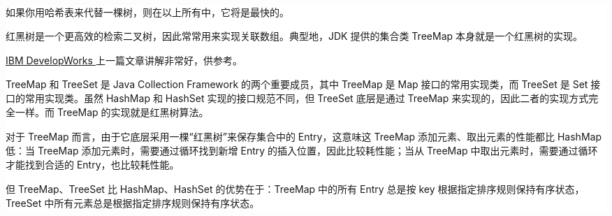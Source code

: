 如果你用哈希表来代替一棵树，则在以上所有中，它将是最快的。



红黑树是一个更高效的检索二叉树，因此常常用来实现关联数组。典型地，JDK 提供的集合类 TreeMap 本身就是一个红黑树的实现。

[IBM DevelopWorks ](http://www.ibm.com/developerworks/cn/java/j-lo-tree/index.html?ca=drs-)上一篇文章讲解非常好，供参考。



TreeMap 和 TreeSet 是 Java Collection Framework 的两个重要成员，其中 TreeMap 是 Map 接口的常用实现类，而 TreeSet 是 Set 接口的常用实现类。虽然 HashMap 和 HashSet 实现的接口规范不同，但 TreeSet 底层是通过 TreeMap 来实现的，因此二者的实现方式完全一样。而 TreeMap 的实现就是红黑树算法。

对于 TreeMap 而言，由于它底层采用一棵“红黑树”来保存集合中的 Entry，这意味这 TreeMap 添加元素、取出元素的性能都比 HashMap 低：当 TreeMap 添加元素时，需要通过循环找到新增 Entry 的插入位置，因此比较耗性能；当从 TreeMap 中取出元素时，需要通过循环才能找到合适的 Entry，也比较耗性能。

但 TreeMap、TreeSet 比 HashMap、HashSet 的优势在于：TreeMap 中的所有 Entry 总是按 key 根据指定排序规则保持有序状态，TreeSet 中所有元素总是根据指定排序规则保持有序状态。